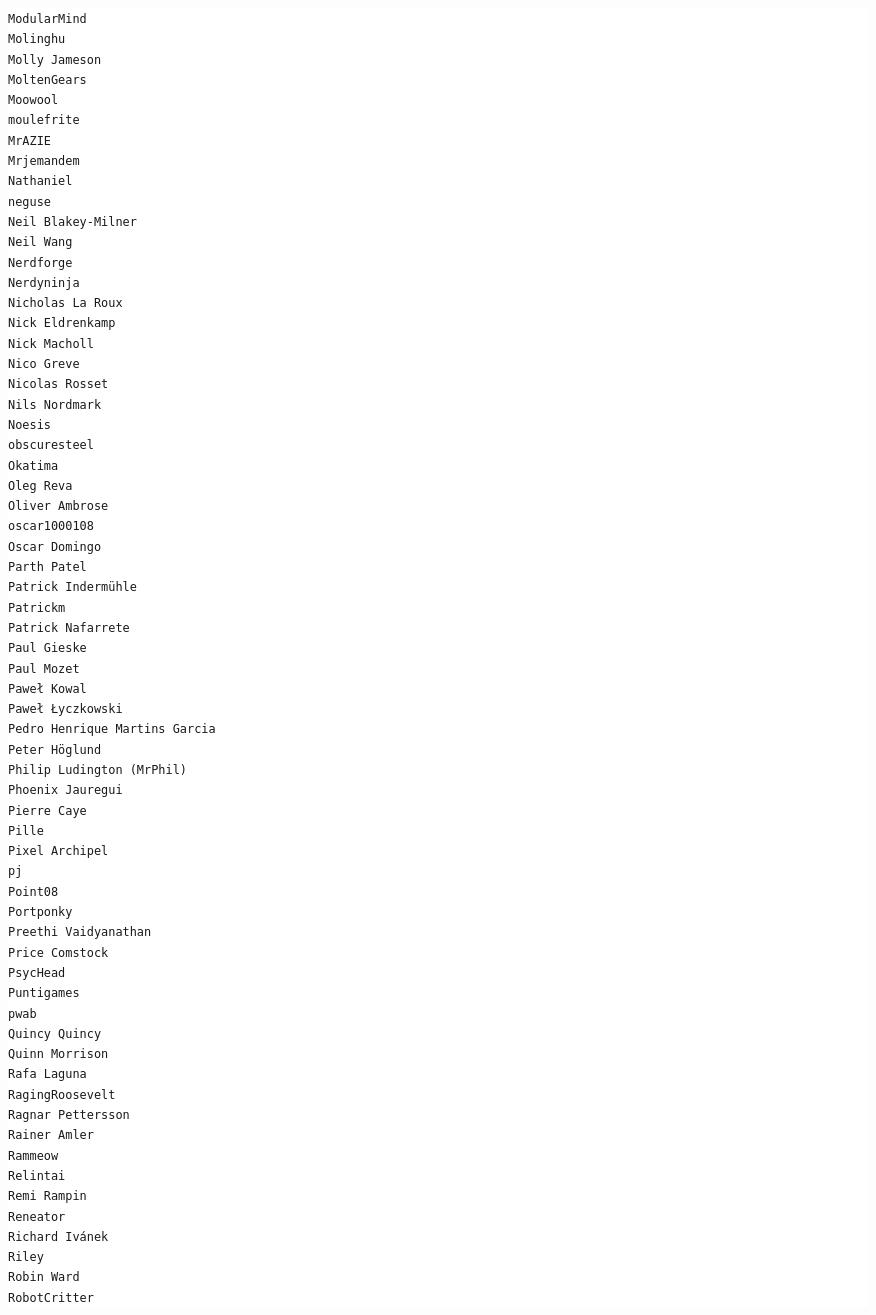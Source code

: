     ModularMind
    Molinghu
    Molly Jameson
    MoltenGears
    Moowool
    moulefrite
    MrAZIE
    Mrjemandem
    Nathaniel
    neguse
    Neil Blakey-Milner
    Neil Wang
    Nerdforge
    Nerdyninja
    Nicholas La Roux
    Nick Eldrenkamp
    Nick Macholl
    Nico Greve
    Nicolas Rosset
    Nils Nordmark
    Noesis
    obscuresteel
    Okatima
    Oleg Reva
    Oliver Ambrose
    oscar1000108
    Oscar Domingo
    Parth Patel
    Patrick Indermühle
    Patrickm
    Patrick Nafarrete
    Paul Gieske
    Paul Mozet
    Paweł Kowal
    Paweł Łyczkowski
    Pedro Henrique Martins Garcia
    Peter Höglund
    Philip Ludington (MrPhil)
    Phoenix Jauregui
    Pierre Caye
    Pille
    Pixel Archipel
    pj
    Point08
    Portponky
    Preethi Vaidyanathan
    Price Comstock
    PsycHead
    Puntigames
    pwab
    Quincy Quincy
    Quinn Morrison
    Rafa Laguna
    RagingRoosevelt
    Ragnar Pettersson
    Rainer Amler
    Rammeow
    Relintai
    Remi Rampin
    Reneator
    Richard Ivánek
    Riley
    Robin Ward
    RobotCritter